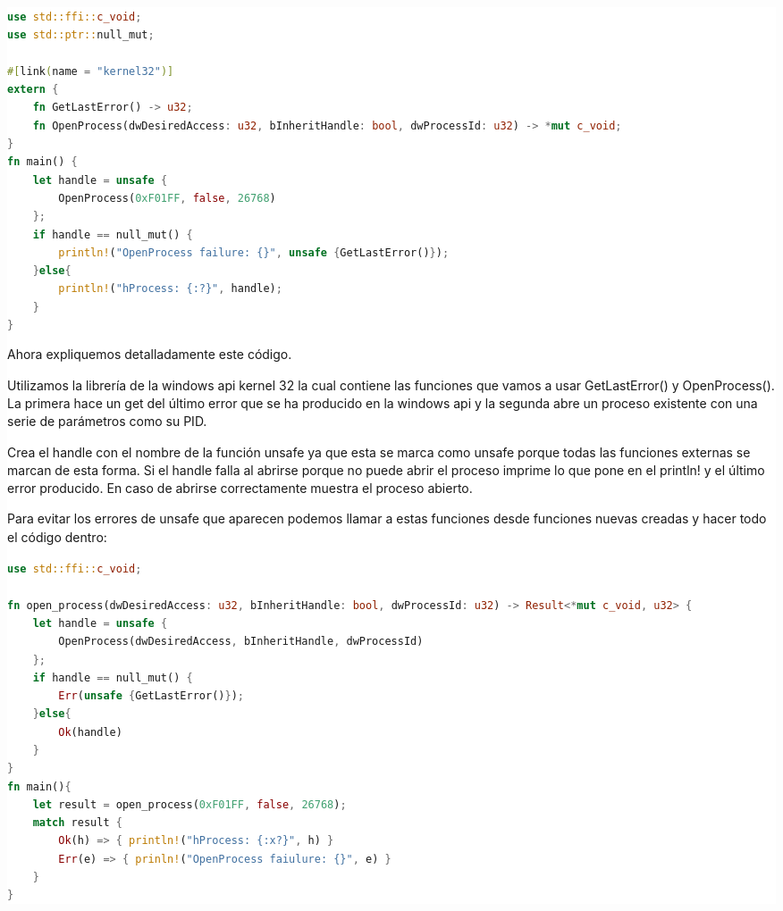 ```Rust
use std::ffi::c_void;  
use std::ptr::null_mut;

#[link(name = "kernel32")]
extern {
	fn GetLastError() -> u32;
	fn OpenProcess(dwDesiredAccess: u32, bInheritHandle: bool, dwProcessId: u32) -> *mut c_void;
}
fn main() {  
    let handle = unsafe {  
        OpenProcess(0xF01FF, false, 26768)  
    };   
    if handle == null_mut() {  
        println!("OpenProcess failure: {}", unsafe {GetLastError()});  
    }else{  
        println!("hProcess: {:?}", handle);  
    }  
}
```
Ahora expliquemos detalladamente este código.

Utilizamos la librería de la windows api kernel 32 la cual contiene las funciones que vamos a usar GetLastError() y OpenProcess(). La primera hace un get del último error que se ha producido en la windows api y la segunda abre un proceso existente con una serie de parámetros como su PID.

Crea el handle con el nombre de la función unsafe ya que esta se marca como unsafe porque todas las funciones externas se marcan de esta forma. Si el handle falla al abrirse porque no puede abrir el proceso imprime lo que pone en el println! y el último error producido. En caso de abrirse correctamente muestra el proceso abierto.

Para evitar los errores de unsafe que aparecen podemos llamar a estas funciones desde funciones nuevas creadas y hacer todo el código dentro:

```Rust
use std::ffi::c_void;

fn open_process(dwDesiredAccess: u32, bInheritHandle: bool, dwProcessId: u32) -> Result<*mut c_void, u32> {
	let handle = unsafe {
		OpenProcess(dwDesiredAccess, bInheritHandle, dwProcessId)
	};
	if handle == null_mut() {
		Err(unsafe {GetLastError()});
	}else{
		Ok(handle)
	}
}
fn main(){
	let result = open_process(0xF01FF, false, 26768);
	match result {
		Ok(h) => { println!("hProcess: {:x?}", h) }
		Err(e) => { prinln!("OpenProcess faiulure: {}", e) }
	}
}
```
